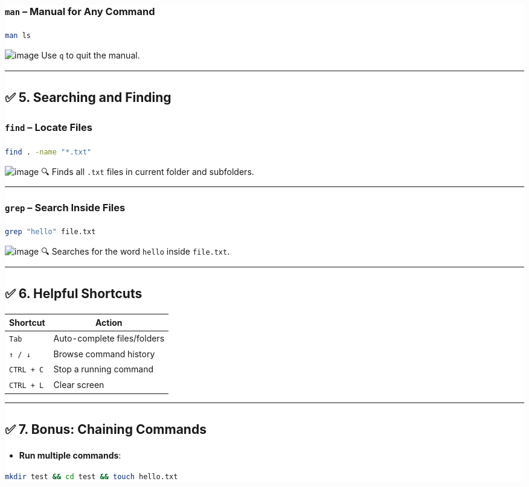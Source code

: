 ### `man` – Manual for Any Command

```bash
man ls
```
![image](./images/manls.png)
Use `q` to quit the manual.

---

## ✅ 5. **Searching and Finding**

### `find` – Locate Files

```bash
find . -name "*.txt"
```
![image](./images/how-to-find-files-and-directories-in-linux-2-compressed.webp)
🔍 Finds all `.txt` files in current folder and subfolders.

---

### `grep` – Search Inside Files

```bash
grep "hello" file.txt
```
![image](./images/agrep.png)
🔍 Searches for the word `hello` inside `file.txt`.

---

## ✅ 6. **Helpful Shortcuts**

| Shortcut   | Action                      |
| ---------- | --------------------------- |
| `Tab`      | Auto-complete files/folders |
| `↑ / ↓`    | Browse command history      |
| `CTRL + C` | Stop a running command      |
| `CTRL + L` | Clear screen                |

---

## ✅ 7. **Bonus: Chaining Commands**

* **Run multiple commands**:

```bash
mkdir test && cd test && touch hello.txt
```
